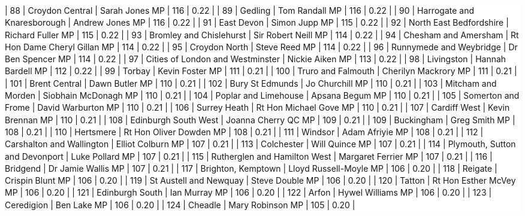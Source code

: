 | 88 | Croydon Central | Sarah Jones MP | 116 | 0.22 |
| 89 | Gedling | Tom Randall MP | 116 | 0.22 |
| 90 | Harrogate and Knaresborough | Andrew Jones MP | 116 | 0.22 |
| 91 | East Devon | Simon Jupp MP | 115 | 0.22 |
| 92 | North East Bedfordshire | Richard Fuller MP | 115 | 0.22 |
| 93 | Bromley and Chislehurst | Sir Robert Neill MP | 114 | 0.22 |
| 94 | Chesham and Amersham | Rt Hon Dame Cheryl Gillan MP | 114 | 0.22 |
| 95 | Croydon North | Steve Reed MP | 114 | 0.22 |
| 96 | Runnymede and Weybridge | Dr Ben Spencer MP | 114 | 0.22 |
| 97 | Cities of London and Westminster | Nickie Aiken MP | 113 | 0.22 |
| 98 | Livingston | Hannah Bardell MP | 112 | 0.22 |
| 99 | Torbay | Kevin Foster MP | 111 | 0.21 |
| 100 | Truro and Falmouth | Cherilyn Mackrory MP | 111 | 0.21 |
| 101 | Brent Central | Dawn Butler MP | 110 | 0.21 |
| 102 | Bury St Edmunds | Jo Churchill MP | 110 | 0.21 |
| 103 | Mitcham and Morden | Siobhain McDonagh MP | 110 | 0.21 |
| 104 | Poplar and Limehouse | Apsana Begum MP | 110 | 0.21 |
| 105 | Somerton and Frome | David Warburton MP | 110 | 0.21 |
| 106 | Surrey Heath | Rt Hon Michael Gove MP | 110 | 0.21 |
| 107 | Cardiff West | Kevin Brennan MP | 110 | 0.21 |
| 108 | Edinburgh South West | Joanna Cherry QC MP | 109 | 0.21 |
| 109 | Buckingham | Greg Smith MP | 108 | 0.21 |
| 110 | Hertsmere | Rt Hon Oliver Dowden MP | 108 | 0.21 |
| 111 | Windsor | Adam Afriyie MP | 108 | 0.21 |
| 112 | Carshalton and Wallington | Elliot Colburn MP | 107 | 0.21 |
| 113 | Colchester | Will Quince MP | 107 | 0.21 |
| 114 | Plymouth, Sutton and Devonport | Luke Pollard MP | 107 | 0.21 |
| 115 | Rutherglen and Hamilton West | Margaret Ferrier MP | 107 | 0.21 |
| 116 | Bridgend | Dr Jamie Wallis MP | 107 | 0.21 |
| 117 | Brighton, Kemptown | Lloyd Russell-Moyle MP | 106 | 0.20 |
| 118 | Reigate | Crispin Blunt MP | 106 | 0.20 |
| 119 | St Austell and Newquay | Steve Double MP | 106 | 0.20 |
| 120 | Tatton | Rt Hon Esther McVey MP | 106 | 0.20 |
| 121 | Edinburgh South | Ian Murray MP | 106 | 0.20 |
| 122 | Arfon | Hywel Williams MP | 106 | 0.20 |
| 123 | Ceredigion | Ben Lake MP | 106 | 0.20 |
| 124 | Cheadle | Mary Robinson MP | 105 | 0.20 |